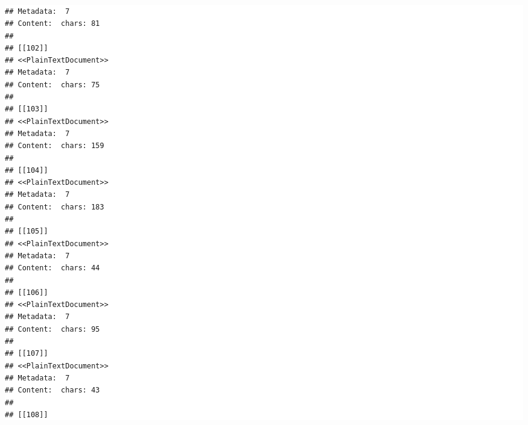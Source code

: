     ## Metadata:  7
    ## Content:  chars: 81
    ## 
    ## [[102]]
    ## <<PlainTextDocument>>
    ## Metadata:  7
    ## Content:  chars: 75
    ## 
    ## [[103]]
    ## <<PlainTextDocument>>
    ## Metadata:  7
    ## Content:  chars: 159
    ## 
    ## [[104]]
    ## <<PlainTextDocument>>
    ## Metadata:  7
    ## Content:  chars: 183
    ## 
    ## [[105]]
    ## <<PlainTextDocument>>
    ## Metadata:  7
    ## Content:  chars: 44
    ## 
    ## [[106]]
    ## <<PlainTextDocument>>
    ## Metadata:  7
    ## Content:  chars: 95
    ## 
    ## [[107]]
    ## <<PlainTextDocument>>
    ## Metadata:  7
    ## Content:  chars: 43
    ## 
    ## [[108]]